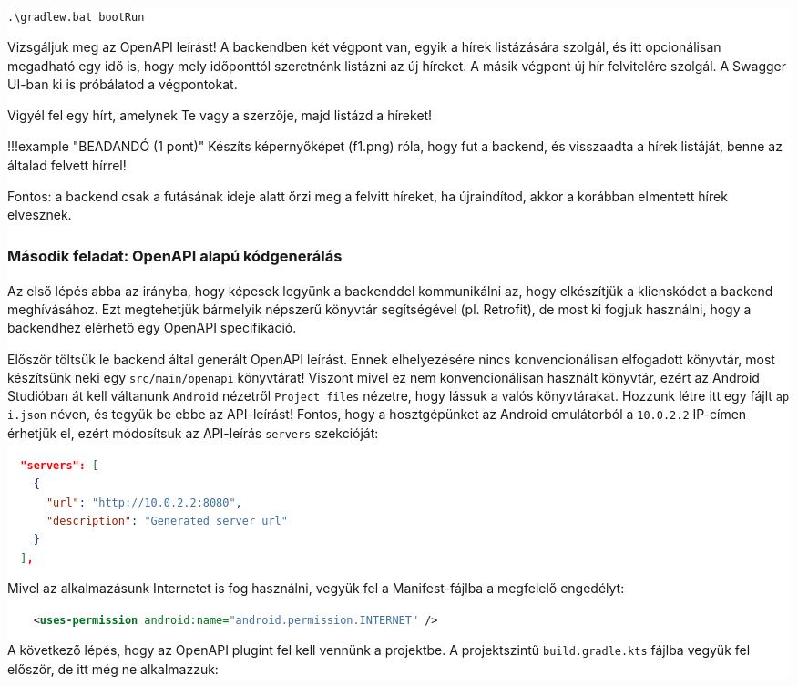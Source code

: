 ```.\gradlew.bat bootRun```

Vizsgáljuk meg az OpenAPI leírást! A backendben két végpont van, egyik a hírek listázására szolgál, és itt opcionálisan
megadható egy idő is, hogy mely időponttól szeretnénk listázni az új híreket. A másik végpont új hír felvitelére szolgál.
A Swagger UI-ban ki is próbálatod a végpontokat.

Vigyél fel egy hírt, amelynek Te vagy a szerzője, majd listázd a híreket!

!!!example "BEADANDÓ (1 pont)"
    Készíts képernyőképet (f1.png) róla, hogy fut a backend, és visszaadta a hírek listáját, benne az általad felvett hírrel!

Fontos: a backend csak a futásának ideje alatt őrzi meg a felvitt híreket, ha újraindítod, akkor a korábban elmentett
hírek elvesznek.

### Második feladat: OpenAPI alapú kódgenerálás

Az első lépés abba az irányba, hogy képesek legyünk a backenddel kommunikálni az, hogy elkészítjük a klienskódot a
backend meghívásához. Ezt megtehetjük bármelyik népszerű könyvtár segítségével (pl. Retrofit), de most ki fogjuk
használni, hogy a backendhez elérhető egy OpenAPI specifikáció.

Először töltsük le backend által generált OpenAPI leírást. Ennek elhelyezésére nincs konvencionálisan elfogadott könyvtár,
most készítsünk neki egy `src/main/openapi` könyvtárat! Viszont mivel ez nem konvencionálisan használt könyvtár, ezért
az Android Studióban át kell váltanunk `Android` nézetről `Project files` nézetre, hogy lássuk a valós könyvtárakat.
Hozzunk létre itt egy fájlt `api.json` néven, és tegyük be ebbe az API-leírást! Fontos, hogy a hosztgépünket az Android
emulátorból a `10.0.2.2` IP-címen érhetjük el, ezért módosítsuk az API-leírás `servers` szekcióját:

```json
  "servers": [
    {
      "url": "http://10.0.2.2:8080",
      "description": "Generated server url"
    }
  ],
```

Mivel az alkalmazásunk Internetet is fog használni, vegyük fel a Manifest-fájlba a megfelelő engedélyt:

```xml
    <uses-permission android:name="android.permission.INTERNET" />
```

A következő lépés, hogy az OpenAPI plugint fel kell vennünk a projektbe. A projektszintű `build.gradle.kts` fájlba
vegyük fel először, de itt még ne alkalmazzuk:
